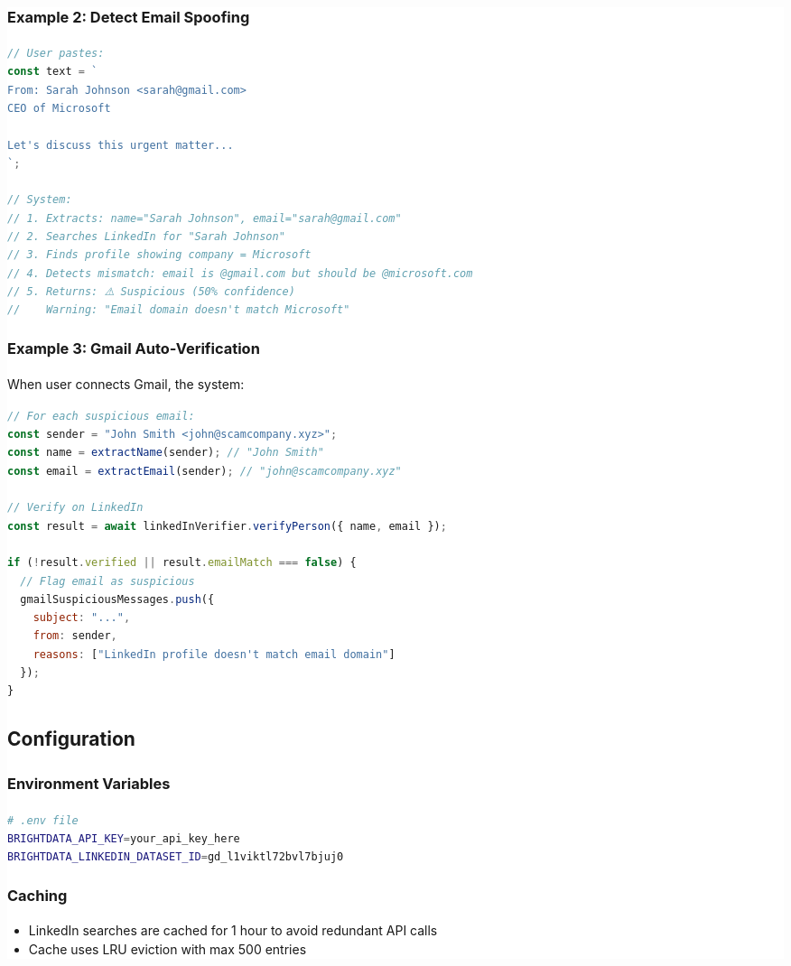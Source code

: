 ### Example 2: Detect Email Spoofing
```javascript
// User pastes:
const text = `
From: Sarah Johnson <sarah@gmail.com>
CEO of Microsoft

Let's discuss this urgent matter...
`;

// System:
// 1. Extracts: name="Sarah Johnson", email="sarah@gmail.com"
// 2. Searches LinkedIn for "Sarah Johnson"
// 3. Finds profile showing company = Microsoft
// 4. Detects mismatch: email is @gmail.com but should be @microsoft.com
// 5. Returns: ⚠️ Suspicious (50% confidence)
//    Warning: "Email domain doesn't match Microsoft"
```

### Example 3: Gmail Auto-Verification
When user connects Gmail, the system:
```javascript
// For each suspicious email:
const sender = "John Smith <john@scamcompany.xyz>";
const name = extractName(sender); // "John Smith"
const email = extractEmail(sender); // "john@scamcompany.xyz"

// Verify on LinkedIn
const result = await linkedInVerifier.verifyPerson({ name, email });

if (!result.verified || result.emailMatch === false) {
  // Flag email as suspicious
  gmailSuspiciousMessages.push({
    subject: "...",
    from: sender,
    reasons: ["LinkedIn profile doesn't match email domain"]
  });
}
```

## Configuration

### Environment Variables
```bash
# .env file
BRIGHTDATA_API_KEY=your_api_key_here
BRIGHTDATA_LINKEDIN_DATASET_ID=gd_l1viktl72bvl7bjuj0
```

### Caching
- LinkedIn searches are cached for 1 hour to avoid redundant API calls
- Cache uses LRU eviction with max 500 entries
